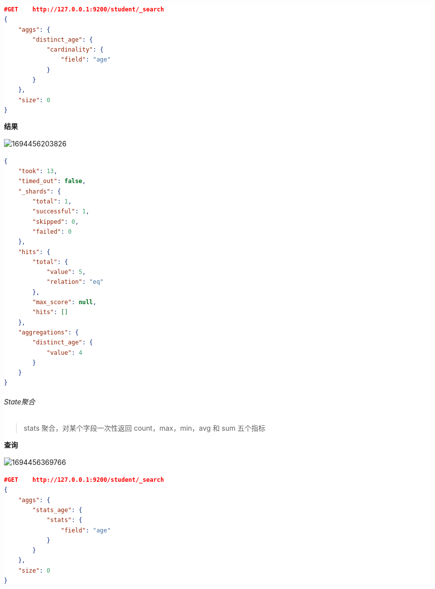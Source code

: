 ```json
#GET	http://127.0.0.1:9200/student/_search
{
    "aggs": {
        "distinct_age": {
            "cardinality": {
                "field": "age"
            }
        }
    },
    "size": 0
}
```

**结果**

![1694456203826](ElasticSearch.assets/1694456203826.png)

```json
{
    "took": 13,
    "timed_out": false,
    "_shards": {
        "total": 1,
        "successful": 1,
        "skipped": 0,
        "failed": 0
    },
    "hits": {
        "total": {
            "value": 5,
            "relation": "eq"
        },
        "max_score": null,
        "hits": []
    },
    "aggregations": {
        "distinct_age": {
            "value": 4
        }
    }
}
```

###### State聚合

> stats 聚合，对某个字段一次性返回 count，max，min，avg 和 sum 五个指标

**查询**

![1694456369766](ElasticSearch.assets/1694456369766.png)

```json
#GET	http://127.0.0.1:9200/student/_search
{
    "aggs": {
        "stats_age": {
            "stats": {
                "field": "age"
            }
        }
    },
    "size": 0
}
```
